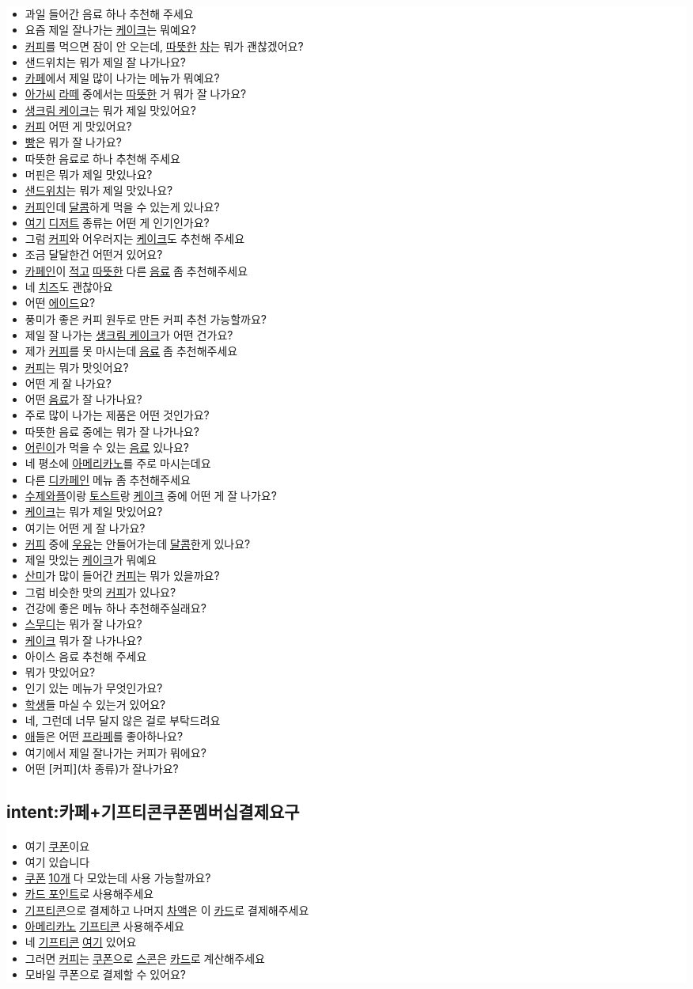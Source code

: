 - 과일 들어간 음료 하나 추천해 주세요
- 요즘 제일 잘나가는 [케이크](메뉴)는 뭐예요?
- [커피](메뉴)를 먹으면 잠이 안 오는데, [따뜻한](온도) [차](메뉴)는 뭐가 괜찮겠어요?
- 샌드위치는 뭐가 제일 잘 나가나요?
- [카페](장소)에서 제일 많이 나가는 메뉴가 뭐예요?
- [아가씨](호칭) [라떼](메뉴) 중에서는 [따뜻한](온도) 거 뭐가 잘 나가요?
- [생크림 케이크](메뉴)는 뭐가 제일 맛있어요?
- [커피](메뉴) 어떤 게 맛있어요?
- [빵](메뉴)은 뭐가 잘 나가요?
- 따뜻한 음료로 하나 추천해 주세요
- 머핀은 뭐가 제일 맛있나요?
- [샌드위치](메뉴)는 뭐가 제일 맛있나요?
- [커피](메뉴)인데 [달콤](맛)하게 먹을 수 있는게 있나요?
- [여기](장소) [디저트](메뉴) 종류는 어떤 게 인기인가요?
- 그럼 [커피](메뉴)와 어우러지는 [케이크](메뉴)도 추천해 주세요
- 조금 달달한건 어떤거 있어요?
- [카페인](성분)이 [적고](양) [따뜻한](온도) 다른 [음료](메뉴) 좀 추천해주세요
- 네 [치즈](맛)도 괜찮아요
- 어떤 [에이드](메뉴)요?
- 풍미가 좋은 커피 원두로 만든 커피 추천 가능할까요?
- 제일 잘 나가는 [생크림 케이크](메뉴)가 어떤 건가요?
- 제가 [커피](메뉴)를 못 마시는데 [음료](메뉴) 좀 추천해주세요
- [커피](메뉴)는 뭐가 맛잇어요?
- 어떤 게 잘 나가요?
- 어떤 [음료](메뉴)가 잘 나가나요?
- 주로 많이 나가는 제품은 어떤 것인가요?
- 따뜻한 음료 중에는 뭐가 잘 나가나요?
- [어린이](연령)가 먹을 수 있는 [음료](메뉴) 있나요?
- 네 평소에 [아메리카노](메뉴)를 주로 마시는데요
- 다른 [디카페인](성분) 메뉴 좀  추천해주세요
- [수제와플](메뉴)이랑 [토스트](메뉴)랑 [케이크](메뉴) 중에 어떤 게 잘 나가요?
- [케이크](메뉴)는 뭐가 제일 맛있어요?
- 여기는 어떤 게 잘 나가요?
- [커피](메뉴) 중에 [우유](재료)는 안들어가는데 [달콤](맛)한게 있나요?
- 제일 맛있는 [케이크](메뉴)가 뭐예요
- [산미](맛)가 많이 들어간 [커피](메뉴)는 뭐가 있을까요?
- 그럼 비슷한 맛의 [커피](메뉴)가 있나요?
- 건강에 좋은 메뉴 하나 추천해주실래요?
- [스무디](메뉴)는 뭐가 잘 나가요?
- [케이크](메뉴) 뭐가 잘 나가나요?
- 아이스 음료 추천해 주세요
- 뭐가 맛있어요?
- 인기 있는 메뉴가 무엇인가요?
- [학생](직업)들 마실 수 있는거 있어요?
- 네, 그런데 너무 달지 않은 걸로 부탁드려요
- [애](연령)들은 어떤 [프라페](메뉴)를 좋아하나요?
- 여기에서 제일 잘나가는 커피가 뭐에요?
- 어떤 [커피](차 종류)가 잘나가요?

## intent:카페+기프티콘쿠폰멤버십결제요구
- 여기 [쿠폰](결제수단)이요
- 여기 있습니다
- [쿠폰](적립수단) [10개](수량) 다 모았는데 사용 가능할까요?
- [카드 포인트](결제수단)로 사용해주세요
- [기프티콘](결제수단)으로 결제하고 나머지 [차액](금액)은 이 [카드](결제수단)로 결제해주세요
- [아메리카노](메뉴) [기프티콘](결제수단) 사용해주세요
- 네 [기프티콘](결제수단) [여기](위치) 있어요
- 그러면 [커피](메뉴)는 [쿠폰](적립수단)으로 [스콘](메뉴)은 [카드](결제수단)로 계산해주세요
- 모바일 쿠폰으로 결제할 수 있어요?
